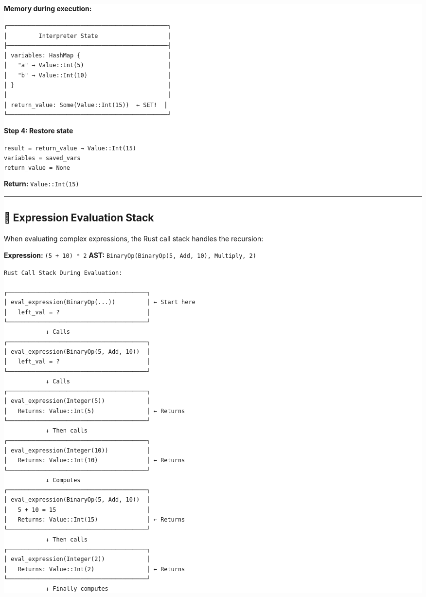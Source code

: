 **Memory during execution:**
```
┌──────────────────────────────────────────────┐
│         Interpreter State                    │
├──────────────────────────────────────────────┤
│ variables: HashMap {                         │
│   "a" → Value::Int(5)                        │
│   "b" → Value::Int(10)                       │
│ }                                            │
│                                              │
│ return_value: Some(Value::Int(15))  ← SET!  │
└──────────────────────────────────────────────┘
```

**Step 4: Restore state**
```
result = return_value → Value::Int(15)
variables = saved_vars
return_value = None
```

**Return:** `Value::Int(15)`

---

## 🧮 Expression Evaluation Stack

When evaluating complex expressions, the Rust call stack handles the recursion:

**Expression:** `(5 + 10) * 2`
**AST:** `BinaryOp(BinaryOp(5, Add, 10), Multiply, 2)`

```
Rust Call Stack During Evaluation:

┌────────────────────────────────────────┐
│ eval_expression(BinaryOp(...))         │ ← Start here
│   left_val = ?                         │
└────────────────────────────────────────┘
            ↓ Calls
┌────────────────────────────────────────┐
│ eval_expression(BinaryOp(5, Add, 10))  │
│   left_val = ?                         │
└────────────────────────────────────────┘
            ↓ Calls
┌────────────────────────────────────────┐
│ eval_expression(Integer(5))            │
│   Returns: Value::Int(5)               │ ← Returns
└────────────────────────────────────────┘
            ↓ Then calls
┌────────────────────────────────────────┐
│ eval_expression(Integer(10))           │
│   Returns: Value::Int(10)              │ ← Returns
└────────────────────────────────────────┘
            ↓ Computes
┌────────────────────────────────────────┐
│ eval_expression(BinaryOp(5, Add, 10))  │
│   5 + 10 = 15                          │
│   Returns: Value::Int(15)              │ ← Returns
└────────────────────────────────────────┘
            ↓ Then calls
┌────────────────────────────────────────┐
│ eval_expression(Integer(2))            │
│   Returns: Value::Int(2)               │ ← Returns
└────────────────────────────────────────┘
            ↓ Finally computes
```